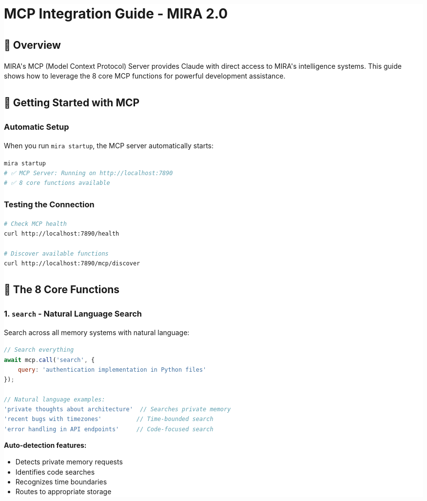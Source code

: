 # MCP Integration Guide - MIRA 2.0

## 🎯 Overview

MIRA's MCP (Model Context Protocol) Server provides Claude with direct access to MIRA's intelligence systems. This guide shows how to leverage the 8 core MCP functions for powerful development assistance.

## 🚀 Getting Started with MCP

### Automatic Setup

When you run `mira startup`, the MCP server automatically starts:

```bash
mira startup
# ✅ MCP Server: Running on http://localhost:7890
# ✅ 8 core functions available
```

### Testing the Connection

```bash
# Check MCP health
curl http://localhost:7890/health

# Discover available functions
curl http://localhost:7890/mcp/discover
```

## 🎯 The 8 Core Functions

### 1. `search` - Natural Language Search

Search across all memory systems with natural language:

```javascript
// Search everything
await mcp.call('search', {
    query: 'authentication implementation in Python files'
});

// Natural language examples:
'private thoughts about architecture'  // Searches private memory
'recent bugs with timezones'          // Time-bounded search
'error handling in API endpoints'     // Code-focused search
```

**Auto-detection features:**
- Detects private memory requests
- Identifies code searches
- Recognizes time boundaries
- Routes to appropriate storage
